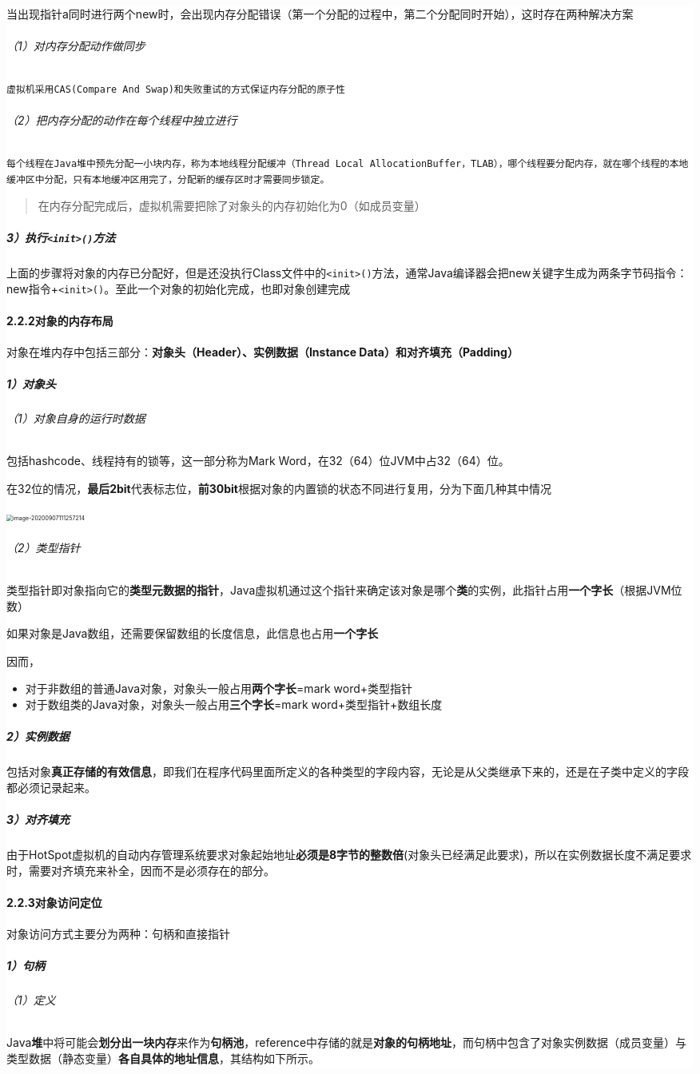 当出现指针a同时进行两个new时，会出现内存分配错误（第一个分配的过程中，第二个分配同时开始），这时存在两种解决方案

###### （1）对内存分配动作做同步

	虚拟机采用CAS(Compare And Swap)和失败重试的方式保证内存分配的原子性

###### （2）把内存分配的动作在每个线程中独立进行

	每个线程在Java堆中预先分配一小块内存，称为本地线程分配缓冲（Thread Local AllocationBuffer，TLAB），哪个线程要分配内存，就在哪个线程的本地缓冲区中分配，只有本地缓冲区用完了，分配新的缓存区时才需要同步锁定。

> 在内存分配完成后，虚拟机需要把除了对象头的内存初始化为0（如成员变量）

##### 3）执行`<init>()`方法

上面的步骤将对象的内存已分配好，但是还没执行Class文件中的`<init>()`方法，通常Java编译器会把new关键字生成为两条字节码指令：new指令+`<init>()`。至此一个对象的初始化完成，也即对象创建完成

#### 2.2.2对象的内存布局

对象在堆内存中包括三部分：**对象头（Header）、实例数据（Instance Data）和对齐填充（Padding）**

##### 1）对象头

###### （1）对象自身的运行时数据

包括hashcode、线程持有的锁等，这一部分称为Mark Word，在32（64）位JVM中占32（64）位。

在32位的情况，**最后2bit**代表标志位，**前30bit**根据对象的内置锁的状态不同进行复用，分为下面几种其中情况

<img src="https://cdn.jsdelivr.net/gh/linkins1/MyNoteBooks/resources/imgs/jvm/image-20200907111257214.png" alt="image-20200907111257214" style="zoom:50%;" />

###### （2）类型指针

类型指针即对象指向它的**类型元数据的指针**，Java虚拟机通过这个指针来确定该对象是哪个**类**的实例，此指针占用**一个字长**（根据JVM位数）

如果对象是Java数组，还需要保留数组的长度信息，此信息也占用**一个字长**

因而，

- 对于非数组的普通Java对象，对象头一般占用**两个字长**=mark word+类型指针
- 对于数组类的Java对象，对象头一般占用**三个字长**=mark word+类型指针+数组长度

##### 2）实例数据

包括对象**真正存储的有效信息**，即我们在程序代码里面所定义的各种类型的字段内容，无论是从父类继承下来的，还是在子类中定义的字段都必须记录起来。

##### 3）对齐填充

由于HotSpot虚拟机的自动内存管理系统要求对象起始地址**必须是8字节的整数倍**(对象头已经满足此要求)，所以在实例数据长度不满足要求时，需要对齐填充来补全，因而不是必须存在的部分。

#### 2.2.3对象访问定位

对象访问方式主要分为两种：句柄和直接指针

##### 1）句柄

###### （1）定义

Java**堆**中将可能会**划分出一块内存**来作为**句柄池**，reference中存储的就是**对象的句柄地址**，而句柄中包含了对象实例数据（成员变量）与类型数据（静态变量）**各自具体的地址信息**，其结构如下所示。
